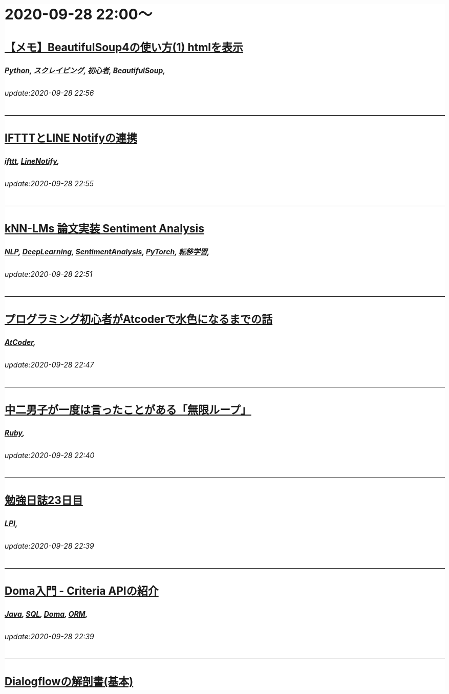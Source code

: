 # 2020-09-28 22:00～
## [【メモ】BeautifulSoup4の使い方(1) htmlを表示](https://qiita.com/infengijokyoten/items/2b6776e2f50404282df8)
##### [Python](https://qiita.com/tags/Python), [スクレイピング](https://qiita.com/tags/スクレイピング), [初心者](https://qiita.com/tags/初心者), [BeautifulSoup](https://qiita.com/tags/BeautifulSoup), 
###### update:2020-09-28 22:56
---
## [IFTTTとLINE Notifyの連携](https://qiita.com/Toshiki0324/items/da8a9d0bd086193be88b)
##### [ifttt](https://qiita.com/tags/ifttt), [LineNotify](https://qiita.com/tags/LineNotify), 
###### update:2020-09-28 22:55
---
## [kNN-LMs 論文実装 Sentiment Analysis](https://qiita.com/sogabemaru/items/26e56add63cd5a5b7865)
##### [NLP](https://qiita.com/tags/NLP), [DeepLearning](https://qiita.com/tags/DeepLearning), [SentimentAnalysis](https://qiita.com/tags/SentimentAnalysis), [PyTorch](https://qiita.com/tags/PyTorch), [転移学習](https://qiita.com/tags/転移学習), 
###### update:2020-09-28 22:51
---
## [プログラミング初心者がAtcoderで水色になるまでの話](https://qiita.com/SotaUN/items/aabd6cbcc3908792bdd6)
##### [AtCoder](https://qiita.com/tags/AtCoder), 
###### update:2020-09-28 22:47
---
## [中二男子が一度は言ったことがある「無限ループ」](https://qiita.com/TerToEer_sho/items/967170c3373944f7da2c)
##### [Ruby](https://qiita.com/tags/Ruby), 
###### update:2020-09-28 22:40
---
## [勉強日誌23日目](https://qiita.com/kabutrade000/items/63f54b44b3a5b848f608)
##### [LPI](https://qiita.com/tags/LPI), 
###### update:2020-09-28 22:39
---
## [Doma入門 - Criteria APIの紹介](https://qiita.com/nakamura-to/items/cf97c6b57efbe06d11dd)
##### [Java](https://qiita.com/tags/Java), [SQL](https://qiita.com/tags/SQL), [Doma](https://qiita.com/tags/Doma), [ORM](https://qiita.com/tags/ORM), 
###### update:2020-09-28 22:39
---
## [Dialogflowの解剖書(基本)](https://qiita.com/Kaoru_Takeuchi/items/75ff1c3801aac7a7e1fb)